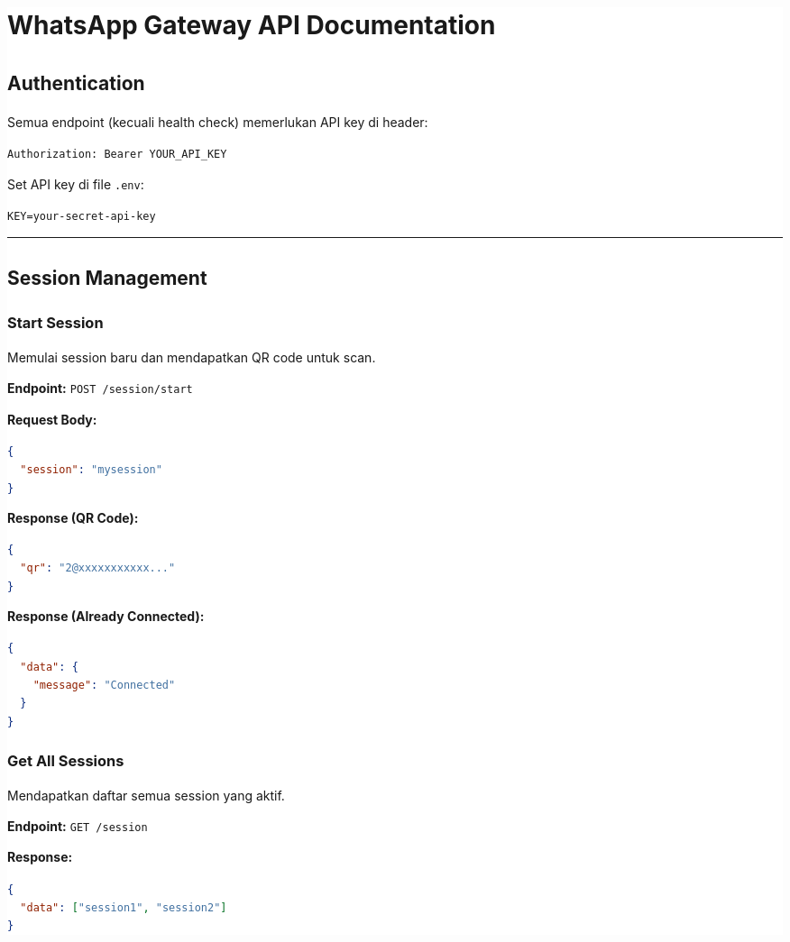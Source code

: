 # WhatsApp Gateway API Documentation

## Authentication

Semua endpoint (kecuali health check) memerlukan API key di header:

```
Authorization: Bearer YOUR_API_KEY
```

Set API key di file `.env`:
```
KEY=your-secret-api-key
```

---

## Session Management

### Start Session

Memulai session baru dan mendapatkan QR code untuk scan.

**Endpoint:** `POST /session/start`

**Request Body:**
```json
{
  "session": "mysession"
}
```

**Response (QR Code):**
```json
{
  "qr": "2@xxxxxxxxxxx..."
}
```

**Response (Already Connected):**
```json
{
  "data": {
    "message": "Connected"
  }
}
```

### Get All Sessions

Mendapatkan daftar semua session yang aktif.

**Endpoint:** `GET /session`

**Response:**
```json
{
  "data": ["session1", "session2"]
}
```
